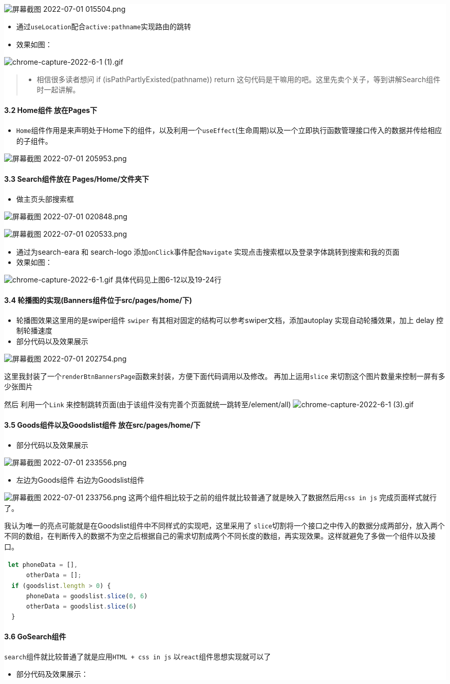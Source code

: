 ![屏幕截图 2022-07-01 015504.png](https://p9-juejin.byteimg.com/tos-cn-i-k3u1fbpfcp/ad26b931ed774dcb96b5467e168325b5~tplv-k3u1fbpfcp-watermark.image?)
- 通过`useLocation`配合`active:pathname`实现路由的跳转


- 效果如图：


![chrome-capture-2022-6-1 (1).gif](https://p6-juejin.byteimg.com/tos-cn-i-k3u1fbpfcp/eab16c2ff4f0441d866774b2c97f9183~tplv-k3u1fbpfcp-watermark.image?)

> - 相信很多读者想问 if (isPathPartlyExisted(pathname)) return 这句代码是干嘛用的吧。这里先卖个关子，等到讲解Search组件时一起讲解。
#### 3.2 Home组件 放在Pages下
- `Home`组件作用是来声明处于Home下的组件，以及利用一个`useEffect`(生命周期)以及一个立即执行函数管理接口传入的数据并传给相应的子组件。

![屏幕截图 2022-07-01 205953.png](https://p3-juejin.byteimg.com/tos-cn-i-k3u1fbpfcp/83eb7aeab1e64a75bb61dc8b5c3a2cb9~tplv-k3u1fbpfcp-watermark.image?)
#### 3.3 Search组件放在 Pages/Home/文件夹下
- 做主页头部搜索框


![屏幕截图 2022-07-01 020848.png](https://p3-juejin.byteimg.com/tos-cn-i-k3u1fbpfcp/ef43fb3d369648ae8d59f2693baef870~tplv-k3u1fbpfcp-watermark.image?)

![屏幕截图 2022-07-01 020533.png](https://p3-juejin.byteimg.com/tos-cn-i-k3u1fbpfcp/ce91645a53884251bc2fbd98b0f71ac5~tplv-k3u1fbpfcp-watermark.image?)

- 通过为search-eara 和 search-logo 添加`onClick`事件配合`Navigate`  实现点击搜索框以及登录字体跳转到搜索和我的页面
- 效果如图：

![chrome-capture-2022-6-1.gif](https://p6-juejin.byteimg.com/tos-cn-i-k3u1fbpfcp/cdeaec44e38540d4aab29490bb539ae1~tplv-k3u1fbpfcp-watermark.image?)
具体代码见上图6-12以及19-24行

#### 3.4 轮播图的实现(Banners组件位于src/pages/home/下)

- 轮播图效果这里用的是swiper组件
`swiper` 有其相对固定的结构可以参考swiper文档，添加autoplay 实现自动轮播效果，加上 delay 控制轮播速度
- 部分代码以及效果展示

![屏幕截图 2022-07-01 202754.png](https://p3-juejin.byteimg.com/tos-cn-i-k3u1fbpfcp/3e8dadf7d61d4ad38fc5617a44780511~tplv-k3u1fbpfcp-watermark.image?)

这里我封装了一个`renderBtnBannersPage`函数来封装，方便下面代码调用以及修改。
再加上运用`slice` 来切割这个图片数量来控制一屏有多少张图片

然后 利用一个`Link` 来控制跳转页面(由于该组件没有完善个页面就统一跳转至/element/all)
![chrome-capture-2022-6-1 (3).gif](https://p3-juejin.byteimg.com/tos-cn-i-k3u1fbpfcp/4681de5cb0a24a6c9c6edbfb67c1bc01~tplv-k3u1fbpfcp-watermark.image?)

#### 3.5 Goods组件以及Goodslist组件 放在src/pages/home/下
- 部分代码以及效果展示

![屏幕截图 2022-07-01 233556.png](https://p9-juejin.byteimg.com/tos-cn-i-k3u1fbpfcp/14093f9e663c4280beae254f9aa58856~tplv-k3u1fbpfcp-watermark.image?)

- 左边为Goods组件 右边为Goodslist组件

![屏幕截图 2022-07-01 233756.png](https://p6-juejin.byteimg.com/tos-cn-i-k3u1fbpfcp/6df047336fe24844a7b4072a25ca9832~tplv-k3u1fbpfcp-watermark.image?)
这两个组件相比较于之前的组件就比较普通了就是映入了数据然后用`css in js` 完成页面样式就行了。

我认为唯一的亮点可能就是在Goodslist组件中不同样式的实现吧，这里采用了
`slice`切割将一个接口之中传入的数据分成两部分，放入两个不同的数组，在判断传入的数据不为空之后根据自己的需求切割成两个不同长度的数组，再实现效果。这样就避免了多做一个组件以及接口。
```js
 let phoneData = [],
      otherData = [];
  if (goodslist.length > 0) {
      phoneData = goodslist.slice(0, 6)
      otherData = goodslist.slice(6)
  }
  ``` 
 #### 3.6 GoSearch组件
  `search`组件就比较普通了就是应用`HTML + css in js` 以`react`组件思想实现就可以了
 - 部分代码及效果展示：
 